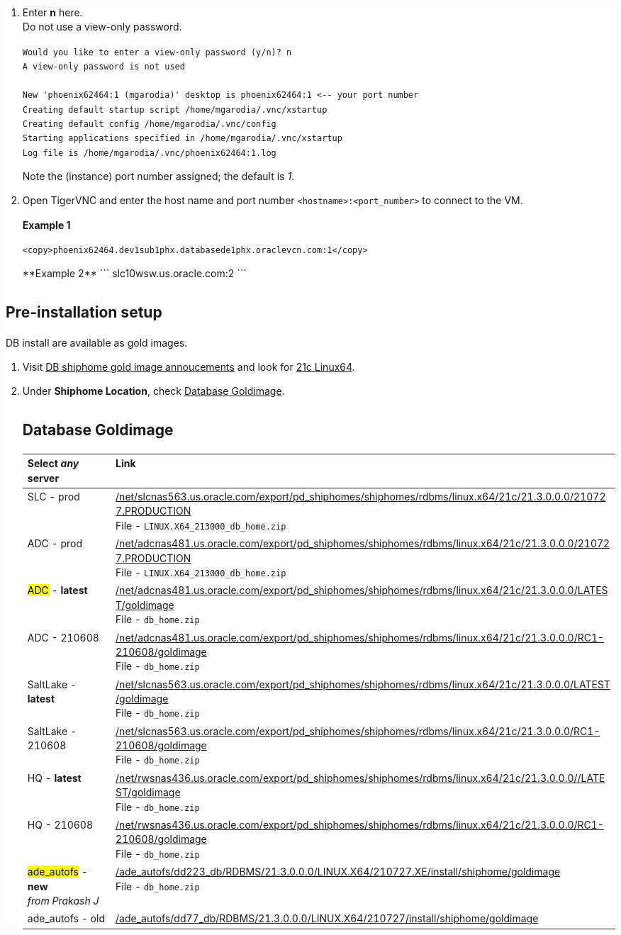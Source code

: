 1. Enter **n** here.   
	Do not use a view-only password.

	```
	Would you like to enter a view-only password (y/n)? n
	A view-only password is not used

	New 'phoenix62464:1 (mgarodia)' desktop is phoenix62464:1 <-- your port number
	Creating default startup script /home/mgarodia/.vnc/xstartup
	Creating default config /home/mgarodia/.vnc/config
	Starting applications specified in /home/mgarodia/.vnc/xstartup
	Log file is /home/mgarodia/.vnc/phoenix62464:1.log
	```

	Note the (instance) port number assigned; the default is *1*. 
	
1. Open TigerVNC and enter the host name and port number `<hostname>:<port_number>` to connect to the VM.

	**Example 1**
	```
	<copy>phoenix62464.dev1sub1phx.databasede1phx.oraclevcn.com:1</copy>
	```
	<if type="hidden">
	**Example 2**
	```
	<copy>slc10wsw.us.oracle.com:2</copy>
	```
	</if>

## Pre-installation setup

DB install are available as gold images.

1. Visit [DB shiphome gold image annoucements](https://confluence.oraclecorp.com/confluence/pages/viewpage.action?spaceKey=DBTEST&title=Database+Shiphome+Announcement+Home) and look for [21c Linux64](https://confluence.oraclecorp.com/confluence/pages/viewpage.action?pageId=2248170665).

1. Under **Shiphome Location**, check <ins>Database Goldimage</ins>. 

	## Database Goldimage

	| Select <i>any</i> server      | Link      |
	|:------------------------------|-----------|
	| SLC - prod                    | [/net/slcnas563.us.oracle.com/export/pd_shiphomes/shiphomes/rdbms/linux.x64/21c/21.3.0.0.0/210727.PRODUCTION](/net/slcnas563.us.oracle.com/export/pd_shiphomes/shiphomes/rdbms/linux.x64/21c/21.3.0.0.0/210727.PRODUCTION) <br>File - `LINUX.X64_213000_db_home.zip`       |
	| ADC - prod                    | [/net/adcnas481.us.oracle.com/export/pd_shiphomes/shiphomes/rdbms/linux.x64/21c/21.3.0.0.0/210727.PRODUCTION](/net/adcnas481.us.oracle.com/export/pd_shiphomes/shiphomes/rdbms/linux.x64/21c/21.3.0.0.0/210727.PRODUCTION) <br>File - `LINUX.X64_213000_db_home.zip`       |
	| <mark>ADC</mark> - **latest** |[/net/adcnas481.us.oracle.com/export/pd_shiphomes/shiphomes/rdbms/linux.x64/21c/21.3.0.0.0/LATEST/goldimage](/net/adcnas481.us.oracle.com/export/pd_shiphomes/shiphomes/rdbms/linux.x64/21c/21.3.0.0.0/LATEST/goldimage) <br>File - `db_home.zip`                        |
	| ADC - 210608                  |[/net/adcnas481.us.oracle.com/export/pd_shiphomes/shiphomes/rdbms/linux.x64/21c/21.3.0.0.0/RC1-210608/goldimage](/net/adcnas481.us.oracle.com/export/pd_shiphomes/shiphomes/rdbms/linux.x64/21c/21.3.0.0.0/RC1-210608/goldimage) <br>File - `db_home.zip`                     |
	| SaltLake - **latest**         | [/net/slcnas563.us.oracle.com/export/pd_shiphomes/shiphomes/rdbms/linux.x64/21c/21.3.0.0.0/LATEST/goldimage](/net/slcnas563.us.oracle.com/export/pd_shiphomes/shiphomes/rdbms/linux.x64/21c/21.3.0.0.0/LATEST/goldimage) <br>File - `db_home.zip`                        |
	| SaltLake - 210608             | [/net/slcnas563.us.oracle.com/export/pd_shiphomes/shiphomes/rdbms/linux.x64/21c/21.3.0.0.0/RC1-210608/goldimage](/net/slcnas563.us.oracle.com/export/pd_shiphomes/shiphomes/rdbms/linux.x64/21c/21.3.0.0.0/RC1-210608/goldimage) <br>File - `db_home.zip`                     |
	| HQ - **latest**               | [/net/rwsnas436.us.oracle.com/export/pd_shiphomes/shiphomes/rdbms/linux.x64/21c/21.3.0.0.0//LATEST/goldimage](/net/rwsnas436.us.oracle.com/export/pd_shiphomes/shiphomes/rdbms/linux.x64/21c/21.3.0.0.0//LATEST/goldimage) <br>File - `db_home.zip`                        |
	| HQ - 210608                   | [/net/rwsnas436.us.oracle.com/export/pd_shiphomes/shiphomes/rdbms/linux.x64/21c/21.3.0.0.0/RC1-210608/goldimage](/net/rwsnas436.us.oracle.com/export/pd_shiphomes/shiphomes/rdbms/linux.x64/21c/21.3.0.0.0/RC1-210608/goldimage) <br>File - `db_home.zip`                     |
	| <mark>ade_autofs</mark> - **new**<br><i>from Prakash J </i> | [/ade\_autofs/dd223\_db/RDBMS/21.3.0.0.0/LINUX.X64/210727.XE/install/shiphome/goldimage](/ade_autofs/dd223_db/RDBMS/21.3.0.0.0/LINUX.X64/210727.XE/install/shiphome/goldimage) <br>File - `db_home.zip`                                            |
	| ade_autofs - old              | [/ade\_autofs/dd77\_db/RDBMS/21.3.0.0.0/LINUX.X64/210727/install/shiphome/goldimage](/ade_autofs/dd77_db/RDBMS/21.3.0.0.0/LINUX.X64/210727/install/shiphome/goldimage) |
